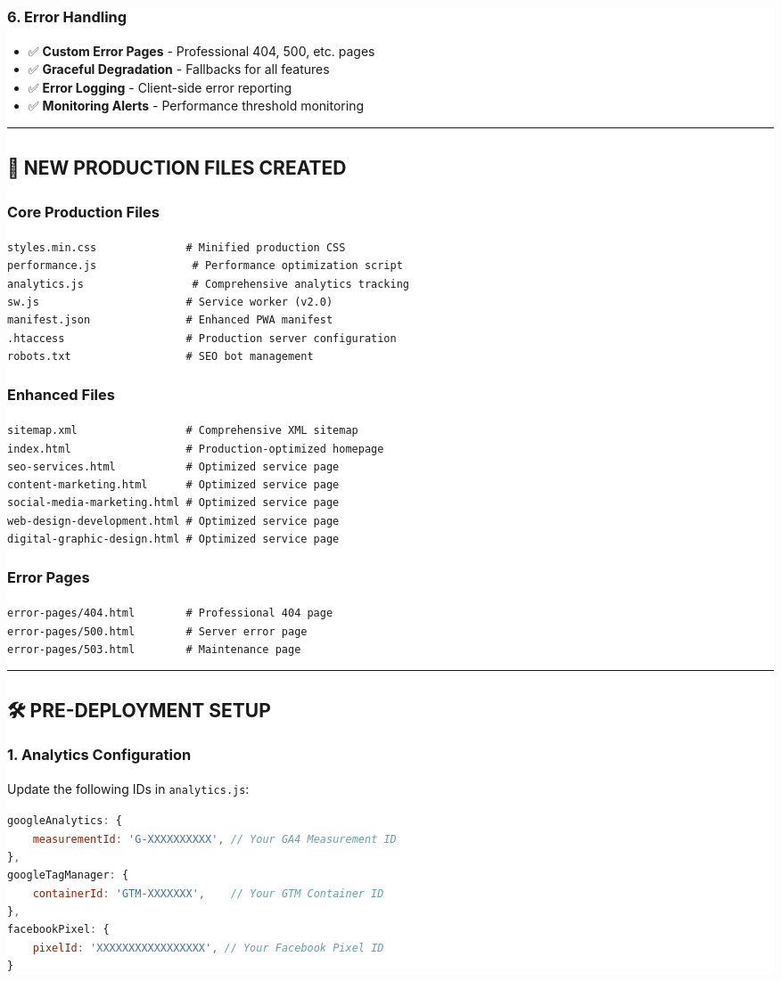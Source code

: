 ### **6. Error Handling**
- ✅ **Custom Error Pages** - Professional 404, 500, etc. pages
- ✅ **Graceful Degradation** - Fallbacks for all features
- ✅ **Error Logging** - Client-side error reporting
- ✅ **Monitoring Alerts** - Performance threshold monitoring

---

## 📁 **NEW PRODUCTION FILES CREATED**

### **Core Production Files**
```
styles.min.css              # Minified production CSS
performance.js               # Performance optimization script
analytics.js                 # Comprehensive analytics tracking
sw.js                       # Service worker (v2.0)
manifest.json               # Enhanced PWA manifest
.htaccess                   # Production server configuration
robots.txt                  # SEO bot management
```

### **Enhanced Files**
```
sitemap.xml                 # Comprehensive XML sitemap
index.html                  # Production-optimized homepage
seo-services.html           # Optimized service page
content-marketing.html      # Optimized service page
social-media-marketing.html # Optimized service page
web-design-development.html # Optimized service page
digital-graphic-design.html # Optimized service page
```

### **Error Pages**
```
error-pages/404.html        # Professional 404 page
error-pages/500.html        # Server error page
error-pages/503.html        # Maintenance page
```

---

## 🛠️ **PRE-DEPLOYMENT SETUP**

### **1. Analytics Configuration**
Update the following IDs in `analytics.js`:
```javascript
googleAnalytics: {
    measurementId: 'G-XXXXXXXXXX', // Your GA4 Measurement ID
},
googleTagManager: {
    containerId: 'GTM-XXXXXXX',    // Your GTM Container ID
},
facebookPixel: {
    pixelId: 'XXXXXXXXXXXXXXXXX', // Your Facebook Pixel ID
}
```
